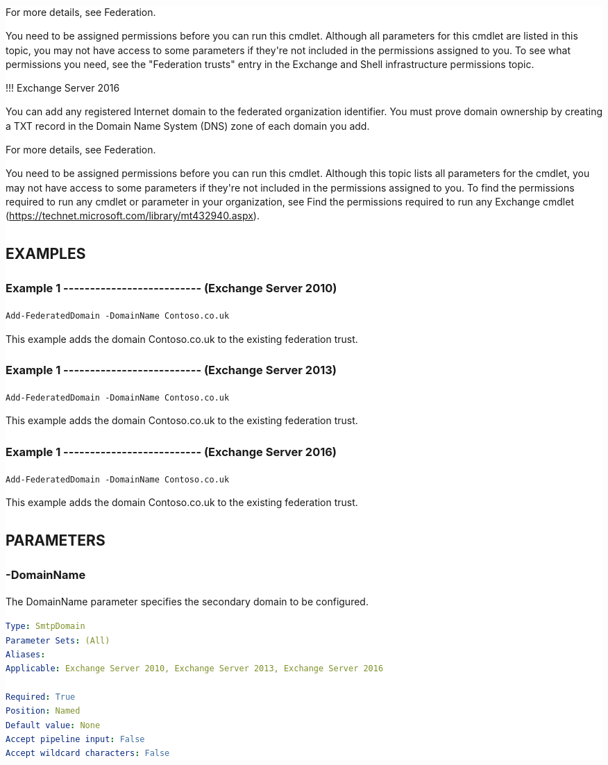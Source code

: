 For more details, see Federation.

You need to be assigned permissions before you can run this cmdlet. Although all parameters for this cmdlet are listed in this topic, you may not have access to some parameters if they're not included in the permissions assigned to you. To see what permissions you need, see the "Federation trusts" entry in the Exchange and Shell infrastructure permissions topic.

!!! Exchange Server 2016

You can add any registered Internet domain to the federated organization identifier. You must prove domain ownership by creating a TXT record in the Domain Name System (DNS) zone of each domain you add.

For more details, see Federation.

You need to be assigned permissions before you can run this cmdlet. Although this topic lists all parameters for the cmdlet, you may not have access to some parameters if they're not included in the permissions assigned to you. To find the permissions required to run any cmdlet or parameter in your organization, see Find the permissions required to run any Exchange cmdlet (https://technet.microsoft.com/library/mt432940.aspx).

## EXAMPLES

### Example 1 -------------------------- (Exchange Server 2010)
```
Add-FederatedDomain -DomainName Contoso.co.uk
```

This example adds the domain Contoso.co.uk to the existing federation trust.

### Example 1 -------------------------- (Exchange Server 2013)
```
Add-FederatedDomain -DomainName Contoso.co.uk
```

This example adds the domain Contoso.co.uk to the existing federation trust.

### Example 1 -------------------------- (Exchange Server 2016)
```
Add-FederatedDomain -DomainName Contoso.co.uk
```

This example adds the domain Contoso.co.uk to the existing federation trust.

## PARAMETERS

### -DomainName
The DomainName parameter specifies the secondary domain to be configured.

```yaml
Type: SmtpDomain
Parameter Sets: (All)
Aliases:
Applicable: Exchange Server 2010, Exchange Server 2013, Exchange Server 2016

Required: True
Position: Named
Default value: None
Accept pipeline input: False
Accept wildcard characters: False
```
